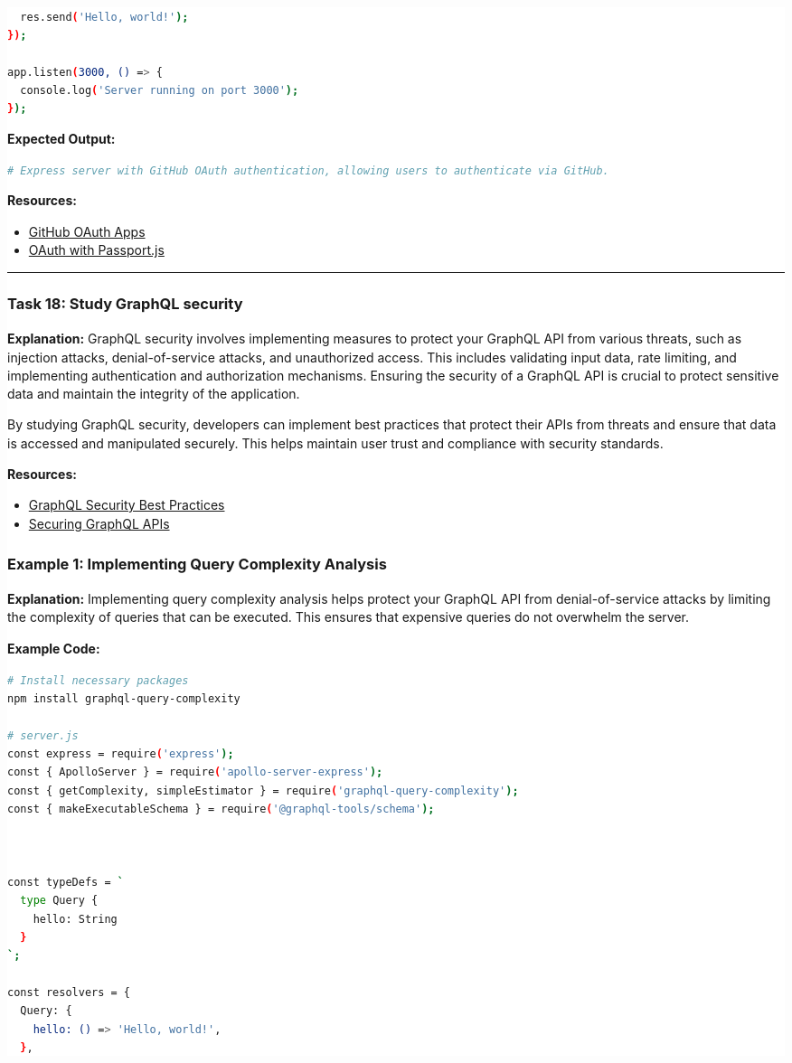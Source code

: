 ```sh
  res.send('Hello, world!');
});

app.listen(3000, () => {
  console.log('Server running on port 3000');
});
```
**Expected Output:**
```sh
# Express server with GitHub OAuth authentication, allowing users to authenticate via GitHub.
```

**Resources:**
- [GitHub OAuth Apps](https://developer.github.com/apps/building-oauth-apps/)
- [OAuth with Passport.js](http://www.passportjs.org/packages/passport-github/)

---

### Task 18: Study GraphQL security

**Explanation:**
GraphQL security involves implementing measures to protect your GraphQL API from various threats, such as injection attacks, denial-of-service attacks, and unauthorized access. This includes validating input data, rate limiting, and implementing authentication and authorization mechanisms. Ensuring the security of a GraphQL API is crucial to protect sensitive data and maintain the integrity of the application.

By studying GraphQL security, developers can implement best practices that protect their APIs from threats and ensure that data is accessed and manipulated securely. This helps maintain user trust and compliance with security standards.

**Resources:**
- [GraphQL Security Best Practices](https://www.apollographql.com/docs/apollo-server/security/authentication/)
- [Securing GraphQL APIs](https://graphql.org/learn/security/)

### Example 1: Implementing Query Complexity Analysis

**Explanation:**
Implementing query complexity analysis helps protect your GraphQL API from denial-of-service attacks by limiting the complexity of queries that can be executed. This ensures that expensive queries do not overwhelm the server.

**Example Code:**
```sh
# Install necessary packages
npm install graphql-query-complexity

# server.js
const express = require('express');
const { ApolloServer } = require('apollo-server-express');
const { getComplexity, simpleEstimator } = require('graphql-query-complexity');
const { makeExecutableSchema } = require('@graphql-tools/schema');



const typeDefs = `
  type Query {
    hello: String
  }
`;

const resolvers = {
  Query: {
    hello: () => 'Hello, world!',
  },
```